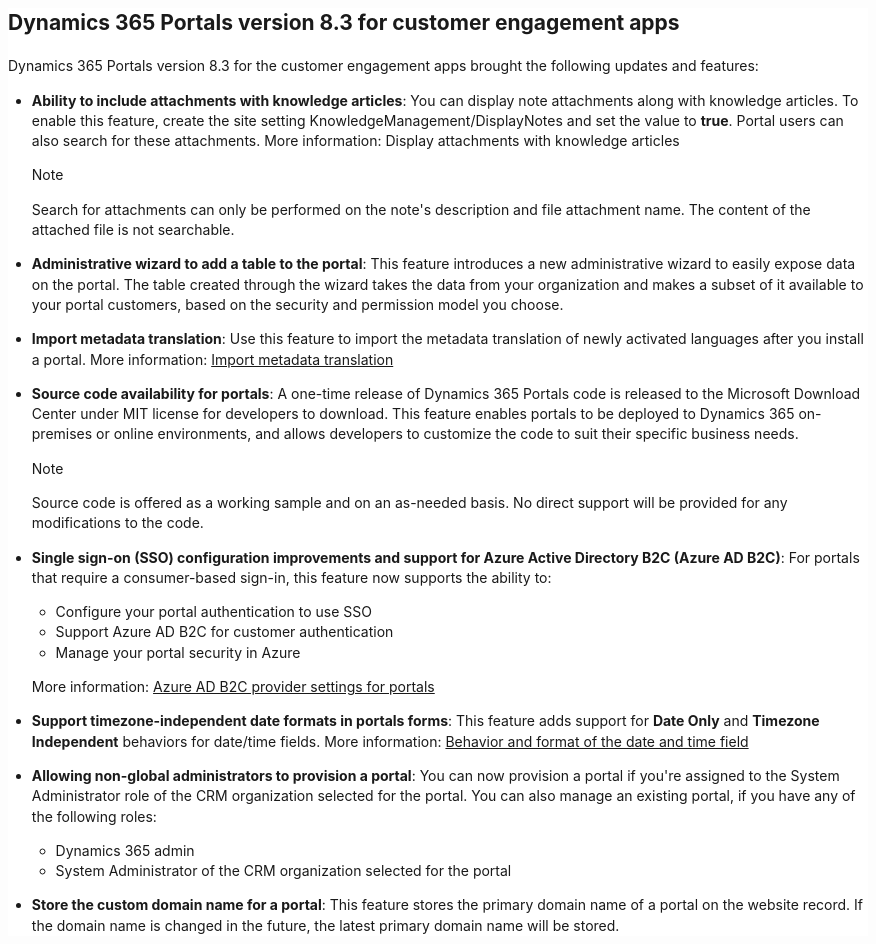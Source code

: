 ## Dynamics 365 Portals version 8.3 for customer engagement apps

Dynamics 365 Portals version 8.3 for the customer engagement apps brought the following updates and features:

- **Ability to include attachments with knowledge articles**: You can display note attachments along with knowledge articles. To enable this feature, create the site setting KnowledgeManagement/DisplayNotes and set the value to **true**. Portal users can also search for these attachments. More information: Display attachments with knowledge articles

  > [!Note]
  > Search for attachments can only be performed on the note's description and file attachment name. The content of the attached file is not searchable.
  
- **Administrative wizard to add a table to the portal**: This feature introduces a new administrative wizard to easily expose data on the portal. The table created through the wizard takes the data from your organization and makes a subset of it available to your portal customers, based on the security and permission model you choose.

- **Import metadata translation**: Use this feature to import the metadata translation of newly activated languages after you install a portal. More information: [Import metadata translation](../admin/import-metadata-translation.md)

- **Source code availability for portals**: A one-time release of Dynamics 365 Portals code is released to the Microsoft Download Center under MIT license for developers to download. This feature enables portals to be deployed to Dynamics 365 on-premises or online environments, and allows developers to customize the code to suit their specific business needs.

  > [!NOTE]
  > Source code is offered as a working sample and on an as-needed basis. No direct support will be provided for any modifications to the code.

- **Single sign-on (SSO) configuration improvements and support for Azure Active Directory B2C (Azure AD B2C)**: For portals that require a consumer-based sign-in, this feature now supports the ability to:
  - Configure your portal authentication to use SSO 
  - Support Azure AD B2C for customer authentication
  - Manage your portal security in Azure

  More information: [Azure AD B2C provider settings for portals](../configure/azure-ad-b2c.md)

- **Support timezone-independent date formats in portals forms**: This feature adds support for **Date Only** and **Timezone Independent** behaviors for date/time fields. More information: [Behavior and format of the date and time field](../configure/behavior-format-date-time-field.md)

- **Allowing non-global administrators to provision a portal**: You can now provision a portal if you're assigned to the System Administrator role of the CRM organization selected for the portal. You can also manage an existing portal, if you have any of the following roles:
  - Dynamics 365 admin
  - System Administrator of the CRM organization selected for the portal

- **Store the custom domain name for a portal**: This feature stores the primary domain name of a portal on the website record. If the domain name is changed in the future, the latest primary domain name will be stored.
